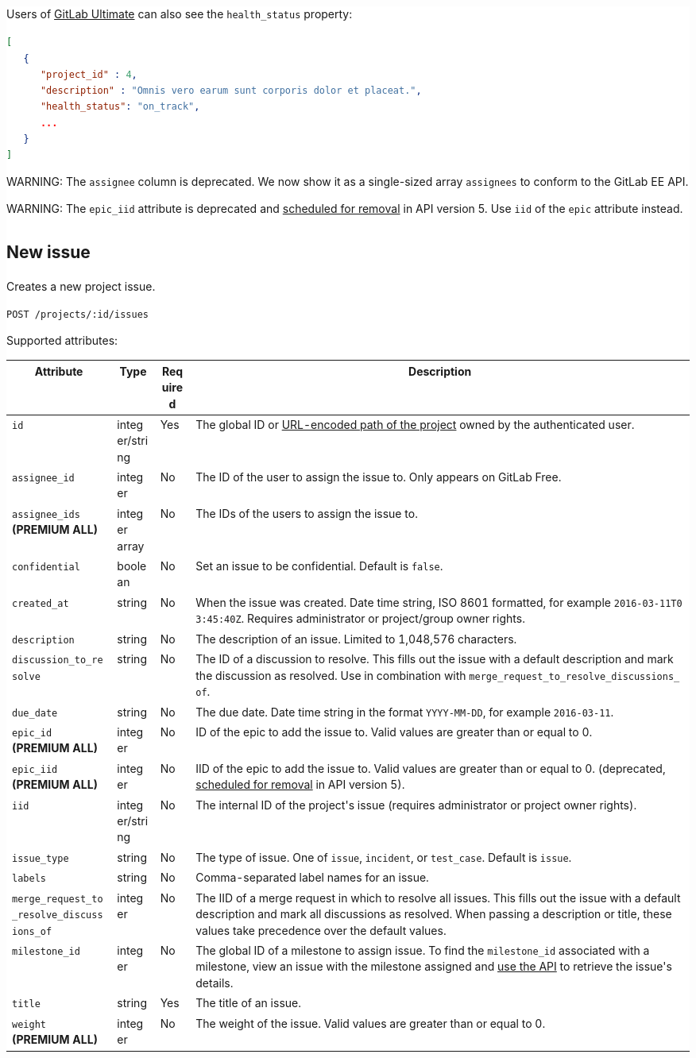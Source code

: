 Users of [GitLab Ultimate](https://about.gitlab.com/pricing/) can also see the `health_status`
property:

```json
[
   {
      "project_id" : 4,
      "description" : "Omnis vero earum sunt corporis dolor et placeat.",
      "health_status": "on_track",
      ...
   }
]
```

WARNING:
The `assignee` column is deprecated. We now show it as a single-sized array `assignees` to conform to the GitLab EE API.

WARNING:
The `epic_iid` attribute is deprecated and [scheduled for removal](https://gitlab.com/gitlab-org/gitlab/-/issues/35157) in API version 5.
Use `iid` of the `epic` attribute instead.

## New issue

Creates a new project issue.

```plaintext
POST /projects/:id/issues
```

Supported attributes:

| Attribute                                 | Type           | Required | Description  |
|-------------------------------------------|----------------|----------|--------------|
| `id`                                      | integer/string | Yes      | The global ID or [URL-encoded path of the project](rest/index.md#namespaced-path-encoding) owned by the authenticated user. |
| `assignee_id`                             | integer        | No       | The ID of the user to assign the issue to. Only appears on GitLab Free. |
| `assignee_ids` **(PREMIUM ALL)**              | integer array  | No       | The IDs of the users to assign the issue to. |
| `confidential`                            | boolean        | No       | Set an issue to be confidential. Default is `false`.  |
| `created_at`                              | string         | No       | When the issue was created. Date time string, ISO 8601 formatted, for example `2016-03-11T03:45:40Z`. Requires administrator or project/group owner rights. |
| `description`                             | string         | No       | The description of an issue. Limited to 1,048,576 characters. |
| `discussion_to_resolve`                   | string         | No       | The ID of a discussion to resolve. This fills out the issue with a default description and mark the discussion as resolved. Use in combination with `merge_request_to_resolve_discussions_of`. |
| `due_date`                                | string         | No       | The due date. Date time string in the format `YYYY-MM-DD`, for example `2016-03-11`. |
| `epic_id` **(PREMIUM ALL)** | integer | No | ID of the epic to add the issue to. Valid values are greater than or equal to 0. |
| `epic_iid` **(PREMIUM ALL)** | integer | No | IID of the epic to add the issue to. Valid values are greater than or equal to 0. (deprecated, [scheduled for removal](https://gitlab.com/gitlab-org/gitlab/-/issues/35157) in API version 5). |
| `iid`                                     | integer/string | No       | The internal ID of the project's issue (requires administrator or project owner rights). |
| `issue_type`                              | string         | No       | The type of issue. One of `issue`, `incident`, or `test_case`. Default is `issue`. |
| `labels`                                  | string         | No       | Comma-separated label names for an issue.  |
| `merge_request_to_resolve_discussions_of` | integer        | No       | The IID of a merge request in which to resolve all issues. This fills out the issue with a default description and mark all discussions as resolved. When passing a description or title, these values take precedence over the default values.|
| `milestone_id`                            | integer        | No       | The global ID of a milestone to assign issue. To find the `milestone_id` associated with a milestone, view an issue with the milestone assigned and [use the API](#single-project-issue) to retrieve the issue's details. |
| `title`                                   | string         | Yes      | The title of an issue. |
| `weight` **(PREMIUM ALL)**                    | integer        | No       | The weight of the issue. Valid values are greater than or equal to 0. |
